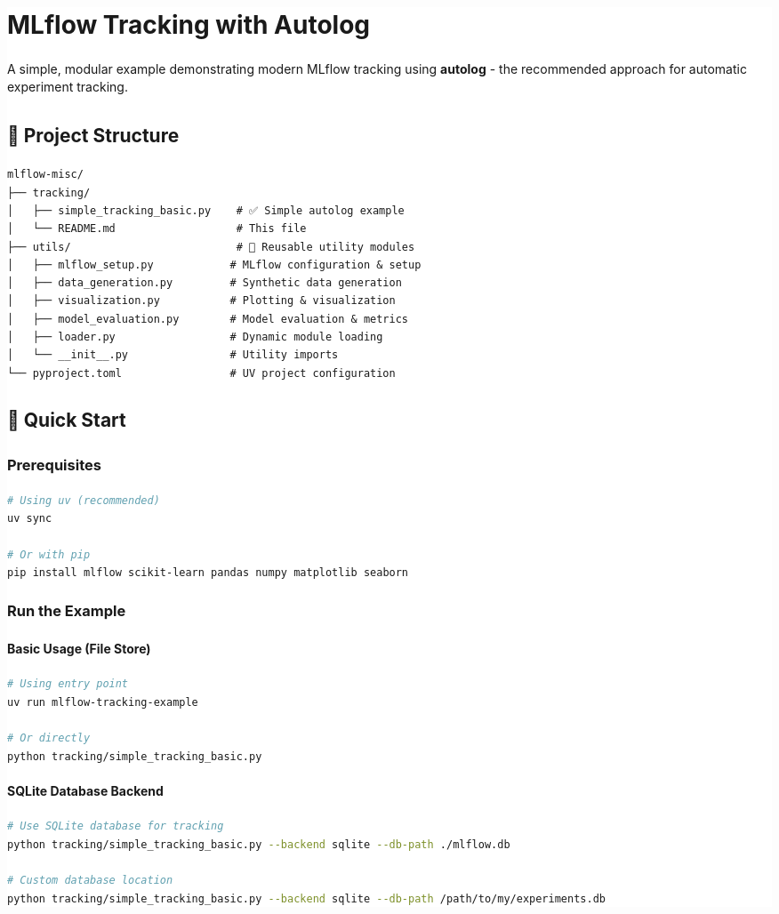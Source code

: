 # MLflow Tracking with Autolog

A simple, modular example demonstrating modern MLflow tracking using **autolog** - the recommended approach for automatic experiment tracking.

## 📁 Project Structure

```
mlflow-misc/
├── tracking/
│   ├── simple_tracking_basic.py    # ✅ Simple autolog example
│   └── README.md                   # This file
├── utils/                          # 🔧 Reusable utility modules
│   ├── mlflow_setup.py            # MLflow configuration & setup
│   ├── data_generation.py         # Synthetic data generation
│   ├── visualization.py           # Plotting & visualization
│   ├── model_evaluation.py        # Model evaluation & metrics
│   ├── loader.py                  # Dynamic module loading
│   └── __init__.py                # Utility imports
└── pyproject.toml                 # UV project configuration
```

## 🚀 Quick Start

### Prerequisites
```bash
# Using uv (recommended)
uv sync

# Or with pip
pip install mlflow scikit-learn pandas numpy matplotlib seaborn
```

### Run the Example

#### **Basic Usage (File Store)**
```bash
# Using entry point
uv run mlflow-tracking-example

# Or directly
python tracking/simple_tracking_basic.py
```

#### **SQLite Database Backend**
```bash
# Use SQLite database for tracking
python tracking/simple_tracking_basic.py --backend sqlite --db-path ./mlflow.db

# Custom database location
python tracking/simple_tracking_basic.py --backend sqlite --db-path /path/to/my/experiments.db
```
